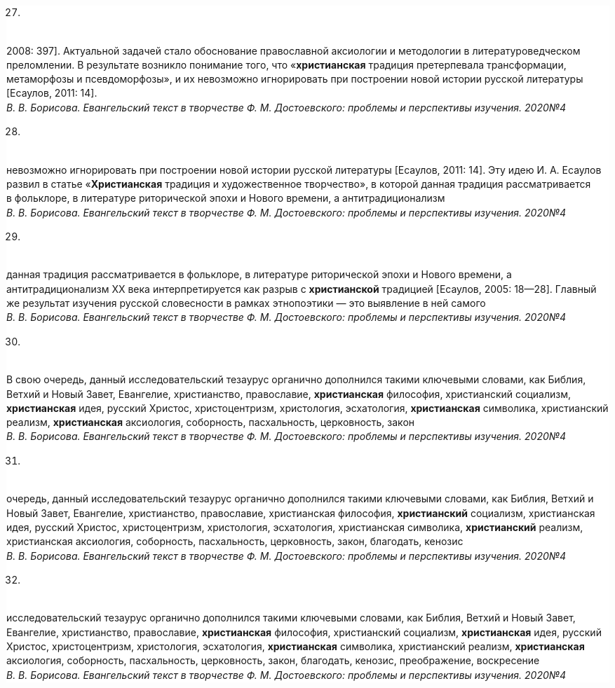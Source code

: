 27.
<br>2008: 397].
  Актуальной задачей стало обоснование православной аксиологии
  и методологии в литературоведческом преломлении. В результате возникло
  понимание того, что «**христианская** традиция претерпевала трансформации,
  метаморфозы и псевдоморфозы», и их невозможно игнорировать при
  построении новой истории русской литературы [Есаулов, 2011: 14]. 
<br> *В. В. Борисова. Евангельский текст в творчестве Ф. М. Достоевского: проблемы и перспективы изучения. 2020№4* 

28.
<br> невозможно игнорировать при
  построении новой истории русской литературы [Есаулов, 2011: 14]. Эту
  идею И. А. Есаулов развил в статье «**Христианская** традиция
  и художественное творчество», в которой данная традиция рассматривается
  в фольклоре, в литературе риторической эпохи и Нового времени, а
  антитрадиционализм
<br> *В. В. Борисова. Евангельский текст в творчестве Ф. М. Достоевского: проблемы и перспективы изучения. 2020№4* 

29.
<br>данная традиция рассматривается
  в фольклоре, в литературе риторической эпохи и Нового времени, а
  антитрадиционализм XX века интерпретируется как разрыв с **христианской**
  традицией [Есаулов, 2005: 18—28].
  Главный же результат изучения русской словесности в рамках этнопоэтики —
  это выявление в ней самого
<br> *В. В. Борисова. Евангельский текст в творчестве Ф. М. Достоевского: проблемы и перспективы изучения. 2020№4* 

30.
<br>В свою очередь, данный исследовательский тезаурус органично дополнился
  такими ключевыми словами, как Библия, Ветхий и Новый Завет, Евангелие,
  христианство, православие, **христианская** философия, христианский
  социализм, **христианская** идея, русский Христос, христоцентризм,
  христология, эсхатология, **христианская** символика, христианский реализм,
  **христианская** аксиология, соборность, пасхальность, церковность, закон
<br> *В. В. Борисова. Евангельский текст в творчестве Ф. М. Достоевского: проблемы и перспективы изучения. 2020№4* 

31.
<br>очередь, данный исследовательский тезаурус органично дополнился
  такими ключевыми словами, как Библия, Ветхий и Новый Завет, Евангелие,
  христианство, православие, христианская философия, **христианский**
  социализм, христианская идея, русский Христос, христоцентризм,
  христология, эсхатология, христианская символика, **христианский** реализм,
  христианская аксиология, соборность, пасхальность, церковность, закон,
  благодать, кенозис
<br> *В. В. Борисова. Евангельский текст в творчестве Ф. М. Достоевского: проблемы и перспективы изучения. 2020№4* 

32.
<br>исследовательский тезаурус органично дополнился
  такими ключевыми словами, как Библия, Ветхий и Новый Завет, Евангелие,
  христианство, православие, **христианская** философия, христианский
  социализм, **христианская** идея, русский Христос, христоцентризм,
  христология, эсхатология, **христианская** символика, христианский реализм,
  **христианская** аксиология, соборность, пасхальность, церковность, закон,
  благодать, кенозис, преображение, воскресение
<br> *В. В. Борисова. Евангельский текст в творчестве Ф. М. Достоевского: проблемы и перспективы изучения. 2020№4* 
